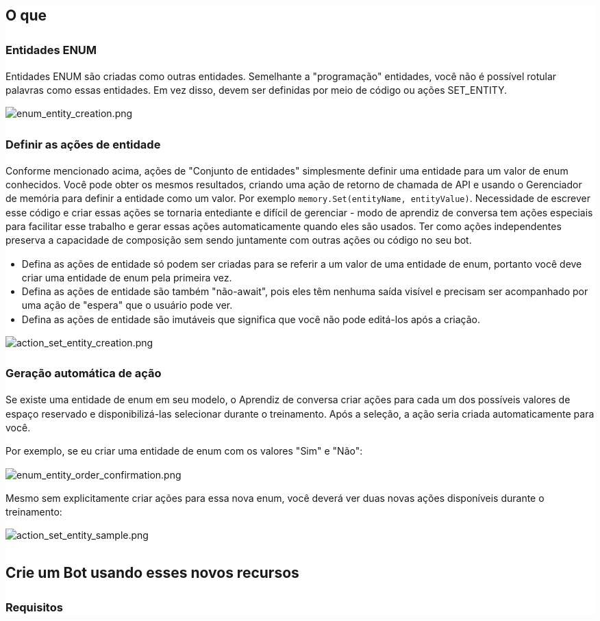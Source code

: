 ## <a name="what"></a>O que

### <a name="enum-entities"></a>Entidades ENUM

Entidades ENUM são criadas como outras entidades. Semelhante a "programação" entidades, você não é possível rotular palavras como essas entidades. Em vez disso, devem ser definidas por meio de código ou ações SET_ENTITY.

![enum_entity_creation.png](../media/tutorial-enum-set-entity/enum_entity_creation.png)

### <a name="set-entity-actions"></a>Definir as ações de entidade

Conforme mencionado acima, ações de "Conjunto de entidades" simplesmente definir uma entidade para um valor de enum conhecidos. Você pode obter os mesmos resultados, criando uma ação de retorno de chamada de API e usando o Gerenciador de memória para definir a entidade como um valor. Por exemplo `memory.Set(entityName, entityValue)`. Necessidade de escrever esse código e criar essas ações se tornaria entediante e difícil de gerenciar - modo de aprendiz de conversa tem ações especiais para facilitar esse trabalho e gerar essas ações automaticamente quando eles são usados. Ter como ações independentes preserva a capacidade de composição sem sendo juntamente com outras ações ou código no seu bot.

- Defina as ações de entidade só podem ser criadas para se referir a um valor de uma entidade de enum, portanto você deve criar uma entidade de enum pela primeira vez.
- Defina as ações de entidade são também "não-await", pois eles têm nenhuma saída visível e precisam ser acompanhado por uma ação de "espera" que o usuário pode ver.
- Defina as ações de entidade são imutáveis que significa que você não pode editá-los após a criação.

![action_set_entity_creation.png](../media/tutorial-enum-set-entity/action_set_entity_creation.png)

### <a name="automatic-action-generation"></a>Geração automática de ação

Se existe uma entidade de enum em seu modelo, o Aprendiz de conversa criar ações para cada um dos possíveis valores de espaço reservado e disponibilizá-las selecionar durante o treinamento. Após a seleção, a ação seria criada automaticamente para você.

Por exemplo, se eu criar uma entidade de enum com os valores "Sim" e "Não":

![enum_entity_order_confirmation.png](../media/tutorial-enum-set-entity/enum_entity_order_confirmation.png)

Mesmo sem explicitamente criar ações para essa nova enum, você deverá ver duas novas ações disponíveis durante o treinamento:

![action_set_entity_sample.png](../media/tutorial-enum-set-entity/action_set_entity_sample.png)


## <a name="create-a-bot-using-these-new-features"></a>Crie um Bot usando esses novos recursos

### <a name="requirements"></a>Requisitos
